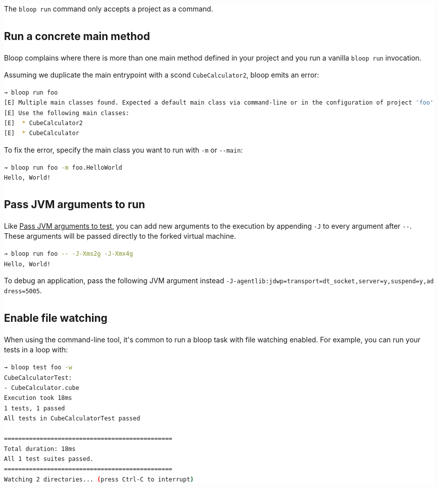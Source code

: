 The `bloop run` command only accepts a project as a command.

## Run a concrete main method

Bloop complains where there is more than one main method defined in your project and you run a
vanilla `bloop run` invocation.

Assuming we duplicate the main entrypoint with a scond `CubeCalculator2`, bloop emits an error:

```bash
→ bloop run foo
[E] Multiple main classes found. Expected a default main class via command-line or in the configuration of project 'foo'
[E] Use the following main classes:
[E]  * CubeCalculator2
[E]  * CubeCalculator
```

To fix the error, specify the main class you want to run with `-m` or `--main`:

```bash
→ bloop run foo -m foo.HelloWorld
Hello, World!
```

## Pass JVM arguments to run

Like [Pass JVM arguments to test](#pass-jvm-arguments-to-test), you can add new arguments to the
execution by appending `-J` to every argument after `--`. These arguments will be passed directly to
the forked virtual machine.

```bash
→ bloop run foo -- -J-Xms2g -J-Xmx4g
Hello, World!
```

To debug an application, pass the following JVM argument instead
`-J-agentlib:jdwp=transport=dt_socket,server=y,suspend=y,address=5005`.


## Enable file watching

When using the command-line tool, it's common to run a bloop task with file watching enabled. For
example, you can run your tests in a loop with:

```bash
→ bloop test foo -w
CubeCalculatorTest:
- CubeCalculator.cube
Execution took 18ms
1 tests, 1 passed
All tests in CubeCalculatorTest passed

===============================================
Total duration: 18ms
All 1 test suites passed.
===============================================
Watching 2 directories... (press Ctrl-C to interrupt)
```
